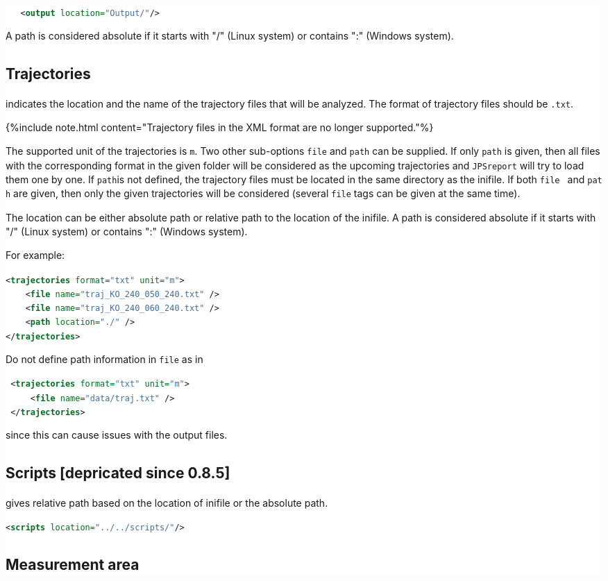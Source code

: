 ```xml
   <output location="Output/"/>
```

A path is considered absolute if it starts with "/" (Linux system) or contains ":" (Windows system).

## Trajectories

  indicates the location and the name of the trajectory files that will be analyzed.
  The format of trajectory files should be `.txt`.

  {%include note.html content="Trajectory files in the XML format are no longer supported."%}

  The supported unit of the trajectories is `m`.
  Two other sub-options `file` and `path` can be supplied.
  If only `path` is given, then all files with the corresponding format in
  the given folder will be considered as the upcoming trajectories
  and `JPSreport` will try to load them one by one.
  If `path`is not defined, the trajectory files must be located in the same directory as the inifile.
  If both `file ` and `path` are given, then only the given trajectories
  will be considered (several `file` tags can be given at the same time).

  The location can be either absolute path or relative path to the location of the inifile.
  A path is considered absolute if it starts with "/" (Linux system) or contains ":" (Windows system).

  For example:

  ```xml
  <trajectories format="txt" unit="m">
      <file name="traj_KO_240_050_240.txt" />
      <file name="traj_KO_240_060_240.txt" />
      <path location="./" />
  </trajectories>
  ```

Do not define path information in `file` as in   

```xml
 <trajectories format="txt" unit="m">
     <file name="data/traj.txt" />
 </trajectories>
 ````  
 since this can cause issues with the output files.

## Scripts [depricated since 0.8.5]

 gives relative path based on the location of inifile or the absolute path.

  ```xml
  <scripts location="../../scripts/"/>
  ```

## Measurement area
